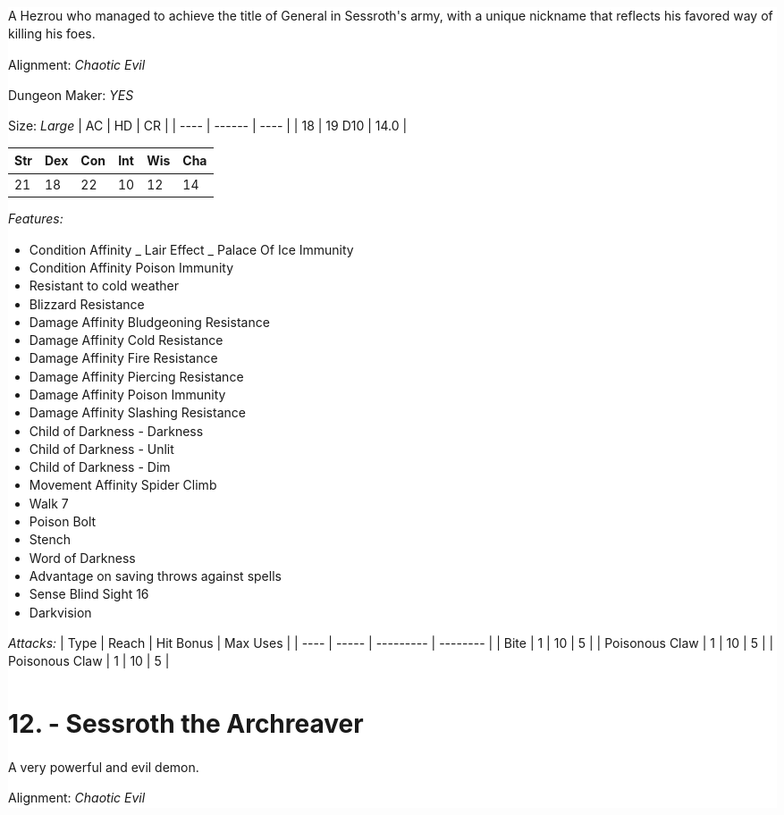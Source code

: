 A Hezrou who managed to achieve the title of General in Sessroth's army, with a unique nickname that reflects his favored way of killing his foes.

Alignment: *Chaotic Evil* 

Dungeon Maker: *YES* 

Size: *Large* 
|  AC  |   HD   |  CR  |
| ---- | ------ | ---- |
|  18  | 19 D10 | 14.0 |

| Str | Dex | Con | Int | Wis | Cha |
| --- | --- | --- | --- | --- | --- |
|  21 |  18 |  22 |  10 |  12 |  14 |

*Features:*
* Condition Affinity _ Lair Effect _ Palace Of Ice Immunity
* Condition Affinity Poison Immunity
* Resistant to cold weather
* Blizzard Resistance
* Damage Affinity Bludgeoning Resistance
* Damage Affinity Cold Resistance
* Damage Affinity Fire Resistance
* Damage Affinity Piercing Resistance
* Damage Affinity Poison Immunity
* Damage Affinity Slashing Resistance
* Child of Darkness - Darkness
* Child of Darkness - Unlit
* Child of Darkness - Dim
* Movement Affinity Spider Climb
* Walk 7
* Poison Bolt
* Stench
* Word of Darkness
* Advantage on saving throws against spells
* Sense Blind Sight 16
* Darkvision

*Attacks:*
| Type | Reach | Hit Bonus | Max Uses |
| ---- | ----- | --------- | -------- |
| Bite | 1 | 10 | 5 |
| Poisonous Claw | 1 | 10 | 5 |
| Poisonous Claw | 1 | 10 | 5 |
# 12. - Sessroth the Archreaver

A very powerful and evil demon.

Alignment: *Chaotic Evil* 
